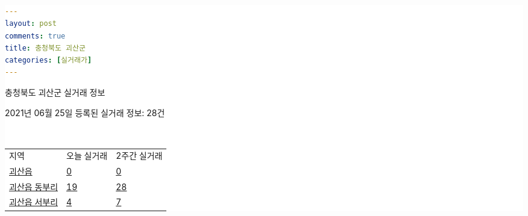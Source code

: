 ```yaml
---
layout: post
comments: true
title: 충청북도 괴산군
categories: [실거래가]
---
```


충청북도 괴산군 실거래 정보

2021년 06월 25일 등록된 실거래 정보: 28건

<script type="text/javascript">
  google.charts.load('current', {'packages':['corechart']});
  google.charts.setOnLoadCallback(drawChart);

  function drawChart() {
    var data = google.visualization.arrayToDataTable([['거래일', '매매', '전월세', '전매'], ['2020-02', 5, 3, 0], ['2020-03', 3, 4, 0], ['2020-04', 7, 6, 0], ['2021-04', 0, 2, 0], ['2021-05', 1, 5, 0], ['2021-06', 4, 1, 0]]);

    var options = {
      title: '최근 유형별 거래량 추이',
      legend: { position: 'bottom' }
    };

    var chart = new google.visualization.LineChart(document.getElementById('columnchart_material'));
    chart.draw(data, (options));
  }
</script>

<div id="columnchart_material" style="width: 450px; margin-left: -35px"></div>
<br>
<table class="sortable">
  <tr>
    <td>지역</td>
    <td>오늘 실거래</td>
    <td>2주간 실거래</td>
  </tr>

  
  <tr class="item">
    <td><a href="4376025000.html">괴산읍</a></td>
    <td><a href="4376025000.html">0</a></td>
    <td><a href="4376025000.html">0</a></td>
  </tr>
    

  <tr class="item">
    <td><a href="4376025021.html">괴산읍 동부리</a></td>
    <td><a href="4376025021.html">19</a></td>
    <td><a href="4376025021.html">28</a></td>
  </tr>
    

  <tr class="item">
    <td><a href="4376025022.html">괴산읍 서부리</a></td>
    <td><a href="4376025022.html">4</a></td>
    <td><a href="4376025022.html">7</a></td>
  </tr>
    